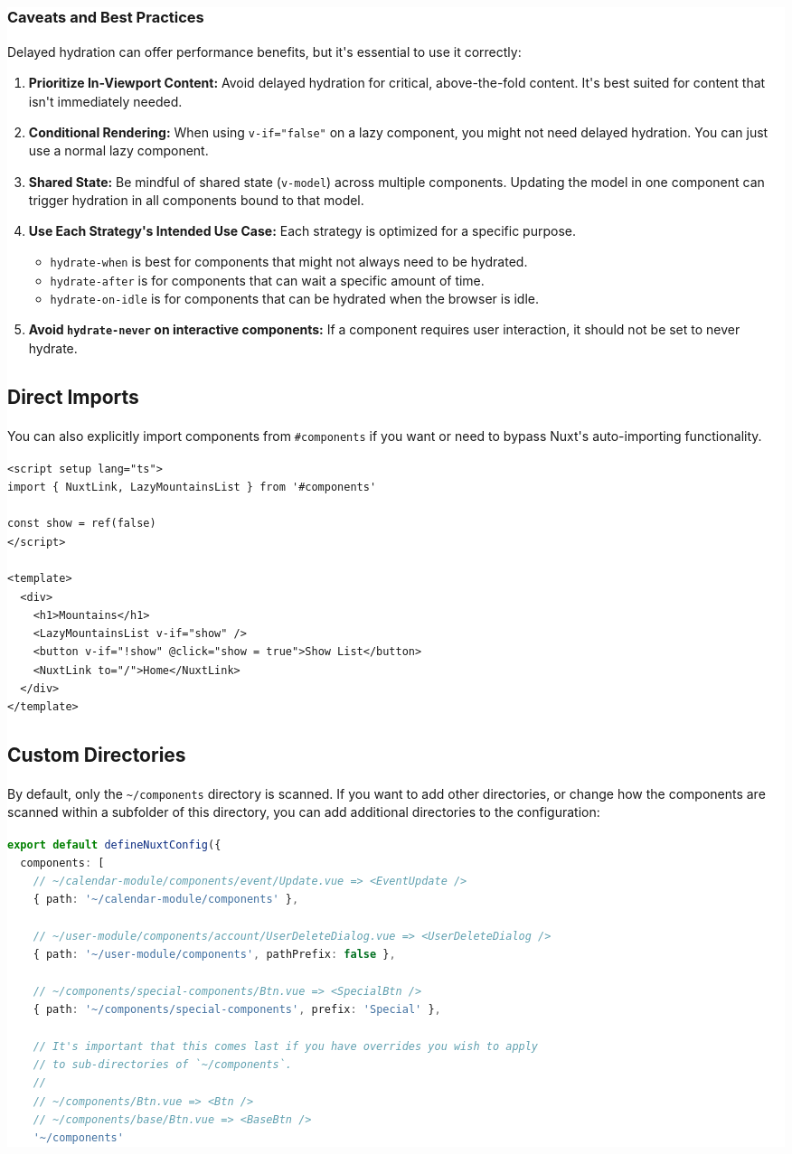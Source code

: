 ### Caveats and Best Practices

Delayed hydration can offer performance benefits, but it's essential to use it correctly:

1. **Prioritize In-Viewport Content:** Avoid delayed hydration for critical, above-the-fold content. It's best suited for content that isn't immediately needed.

2. **Conditional Rendering:** When using `v-if="false"` on a lazy component, you might not need delayed hydration. You can just use a normal lazy component.

3. **Shared State:** Be mindful of shared state (`v-model`) across multiple components. Updating the model in one component can trigger hydration in all components bound to that model.

4. **Use Each Strategy's Intended Use Case:** Each strategy is optimized for a specific purpose.
    * `hydrate-when` is best for components that might not always need to be hydrated.
    * `hydrate-after` is for components that can wait a specific amount of time.
    * `hydrate-on-idle` is for components that can be hydrated when the browser is idle.

5. **Avoid `hydrate-never` on interactive components:** If a component requires user interaction, it should not be set to never hydrate.

## Direct Imports

You can also explicitly import components from `#components` if you want or need to bypass Nuxt's auto-importing functionality.

```vue [app/pages/index.vue]
<script setup lang="ts">
import { NuxtLink, LazyMountainsList } from '#components'

const show = ref(false)
</script>

<template>
  <div>
    <h1>Mountains</h1>
    <LazyMountainsList v-if="show" />
    <button v-if="!show" @click="show = true">Show List</button>
    <NuxtLink to="/">Home</NuxtLink>
  </div>
</template>
```

## Custom Directories

By default, only the `~/components` directory is scanned. If you want to add other directories, or change how the components are scanned within a subfolder of this directory, you can add additional directories to the configuration:

```ts twoslash [nuxt.config.ts]
export default defineNuxtConfig({
  components: [
    // ~/calendar-module/components/event/Update.vue => <EventUpdate />
    { path: '~/calendar-module/components' },

    // ~/user-module/components/account/UserDeleteDialog.vue => <UserDeleteDialog />
    { path: '~/user-module/components', pathPrefix: false },

    // ~/components/special-components/Btn.vue => <SpecialBtn />
    { path: '~/components/special-components', prefix: 'Special' },

    // It's important that this comes last if you have overrides you wish to apply
    // to sub-directories of `~/components`.
    //
    // ~/components/Btn.vue => <Btn />
    // ~/components/base/Btn.vue => <BaseBtn />
    '~/components'
```